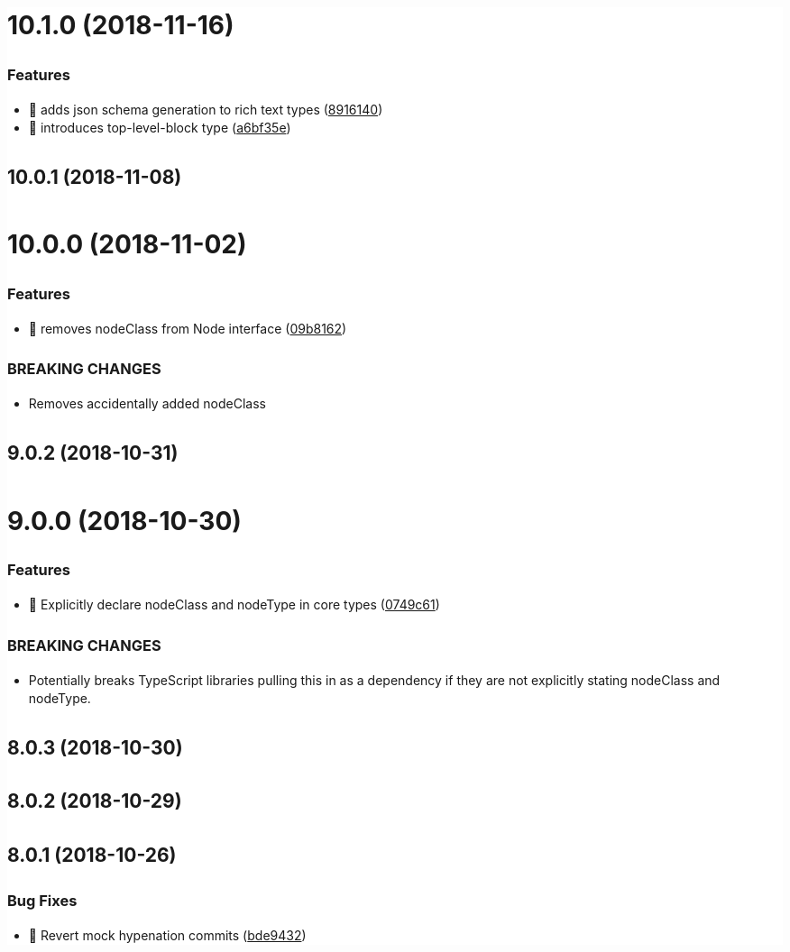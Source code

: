 # 10.1.0 (2018-11-16)

### Features

- 🎸 adds json schema generation to rich text types ([8916140](https://github.com/contentful/rich-text/commit/89161404eb911f126be23ba2a146ebf748f7489e))
- 🎸 introduces top-level-block type ([a6bf35e](https://github.com/contentful/rich-text/commit/a6bf35e7c9ca35915a512de774b3a3fdc4c76e5d))

## 10.0.1 (2018-11-08)

# 10.0.0 (2018-11-02)

### Features

- 🎸 removes nodeClass from Node interface ([09b8162](https://github.com/contentful/rich-text/commit/09b8162bcba65bc13afa14b2b5ff046c9fed7b3b))

### BREAKING CHANGES

- Removes accidentally added nodeClass

## 9.0.2 (2018-10-31)

# 9.0.0 (2018-10-30)

### Features

- 🎸 Explicitly declare nodeClass and nodeType in core types ([0749c61](https://github.com/contentful/rich-text/commit/0749c6199bb2681509608539c76bd8149cade564))

### BREAKING CHANGES

- Potentially breaks TypeScript libraries pulling this in as a dependency
  if they are not explicitly stating nodeClass and nodeType.

## 8.0.3 (2018-10-30)

## 8.0.2 (2018-10-29)

## 8.0.1 (2018-10-26)

### Bug Fixes

- 🐛 Revert mock hypenation commits ([bde9432](https://github.com/contentful/rich-text/commit/bde94323fcc02bf5ab3feeef46a9d8fc8b08d59b))
